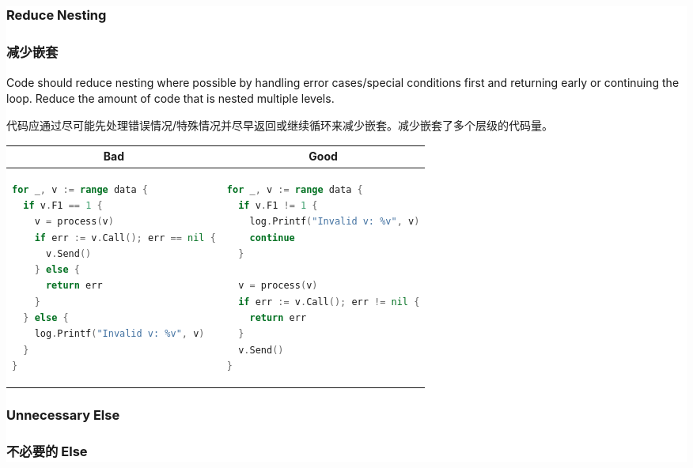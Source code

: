 </td></tr>
</tbody></table>

### Reduce Nesting
### 减少嵌套

Code should reduce nesting where possible by handling error cases/special
conditions first and returning early or continuing the loop. Reduce the amount
of code that is nested multiple levels.

代码应通过尽可能先处理错误情况/特殊情况并尽早返回或继续循环来减少嵌套。减少嵌套了多个层级的代码量。

<table>
<thead><tr><th>Bad</th><th>Good</th></tr></thead>
<tbody>
<tr><td>

```go
for _, v := range data {
  if v.F1 == 1 {
    v = process(v)
    if err := v.Call(); err == nil {
      v.Send()
    } else {
      return err
    }
  } else {
    log.Printf("Invalid v: %v", v)
  }
}
```

</td><td>

```go
for _, v := range data {
  if v.F1 != 1 {
    log.Printf("Invalid v: %v", v)
    continue
  }

  v = process(v)
  if err := v.Call(); err != nil {
    return err
  }
  v.Send()
}
```

</td></tr>
</tbody></table>

### Unnecessary Else
### 不必要的 Else

